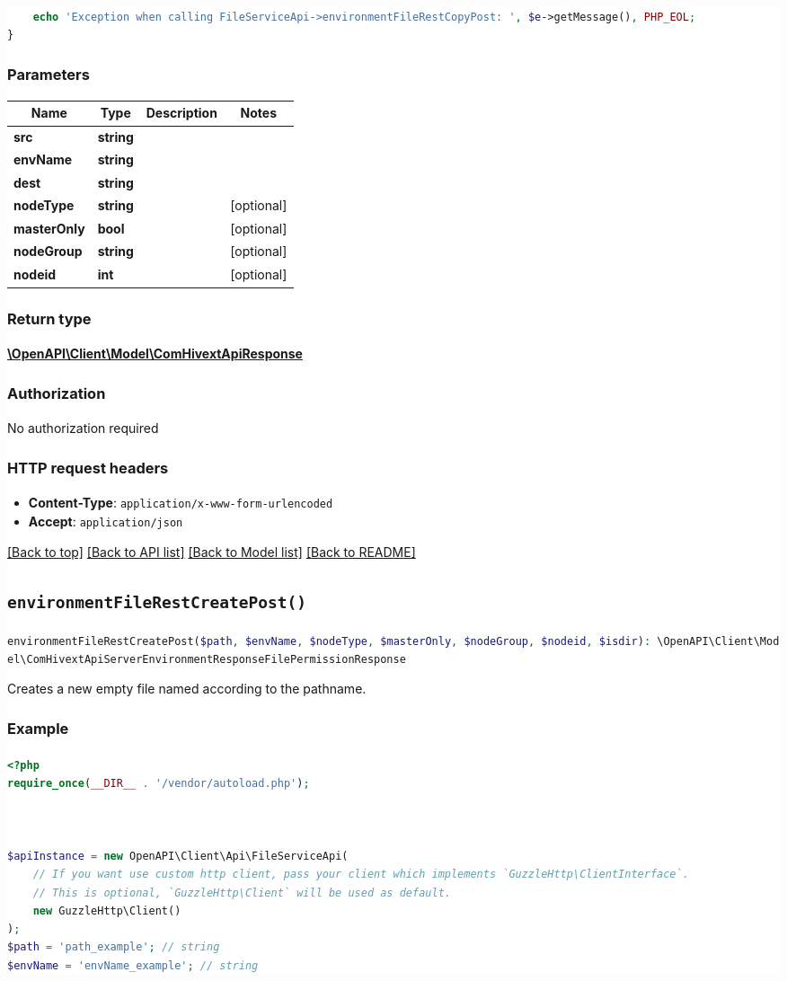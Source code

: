 ```php
    echo 'Exception when calling FileServiceApi->environmentFileRestCopyPost: ', $e->getMessage(), PHP_EOL;
}
```

### Parameters

| Name | Type | Description  | Notes |
| ------------- | ------------- | ------------- | ------------- |
| **src** | **string**|  | |
| **envName** | **string**|  | |
| **dest** | **string**|  | |
| **nodeType** | **string**|  | [optional] |
| **masterOnly** | **bool**|  | [optional] |
| **nodeGroup** | **string**|  | [optional] |
| **nodeid** | **int**|  | [optional] |

### Return type

[**\OpenAPI\Client\Model\ComHivextApiResponse**](../Model/ComHivextApiResponse.md)

### Authorization

No authorization required

### HTTP request headers

- **Content-Type**: `application/x-www-form-urlencoded`
- **Accept**: `application/json`

[[Back to top]](#) [[Back to API list]](../../README.md#endpoints)
[[Back to Model list]](../../README.md#models)
[[Back to README]](../../README.md)

## `environmentFileRestCreatePost()`

```php
environmentFileRestCreatePost($path, $envName, $nodeType, $masterOnly, $nodeGroup, $nodeid, $isdir): \OpenAPI\Client\Model\ComHivextApiServerEnvironmentResponseFilePermissionResponse
```



Creates a new empty file named according to the pathname.

### Example

```php
<?php
require_once(__DIR__ . '/vendor/autoload.php');



$apiInstance = new OpenAPI\Client\Api\FileServiceApi(
    // If you want use custom http client, pass your client which implements `GuzzleHttp\ClientInterface`.
    // This is optional, `GuzzleHttp\Client` will be used as default.
    new GuzzleHttp\Client()
);
$path = 'path_example'; // string
$envName = 'envName_example'; // string
```